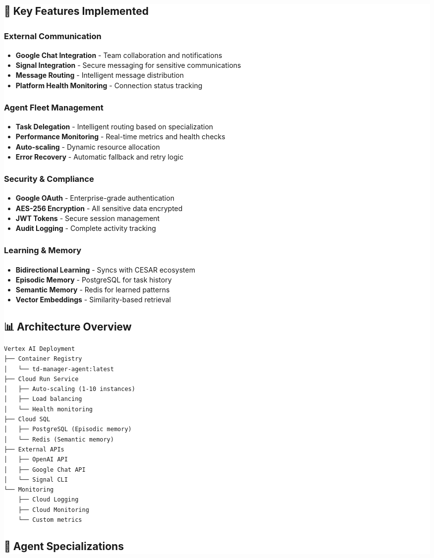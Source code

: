 ## 🔧 Key Features Implemented

### External Communication
- **Google Chat Integration** - Team collaboration and notifications
- **Signal Integration** - Secure messaging for sensitive communications
- **Message Routing** - Intelligent message distribution
- **Platform Health Monitoring** - Connection status tracking

### Agent Fleet Management
- **Task Delegation** - Intelligent routing based on specialization
- **Performance Monitoring** - Real-time metrics and health checks
- **Auto-scaling** - Dynamic resource allocation
- **Error Recovery** - Automatic fallback and retry logic

### Security & Compliance
- **Google OAuth** - Enterprise-grade authentication
- **AES-256 Encryption** - All sensitive data encrypted
- **JWT Tokens** - Secure session management
- **Audit Logging** - Complete activity tracking

### Learning & Memory
- **Bidirectional Learning** - Syncs with CESAR ecosystem
- **Episodic Memory** - PostgreSQL for task history
- **Semantic Memory** - Redis for learned patterns
- **Vector Embeddings** - Similarity-based retrieval

## 📊 Architecture Overview

```
Vertex AI Deployment
├── Container Registry
│   └── td-manager-agent:latest
├── Cloud Run Service
│   ├── Auto-scaling (1-10 instances)
│   ├── Load balancing
│   └── Health monitoring
├── Cloud SQL
│   ├── PostgreSQL (Episodic memory)
│   └── Redis (Semantic memory)
├── External APIs
│   ├── OpenAI API
│   ├── Google Chat API
│   └── Signal CLI
└── Monitoring
    ├── Cloud Logging
    ├── Cloud Monitoring
    └── Custom metrics
```

## 🎯 Agent Specializations
